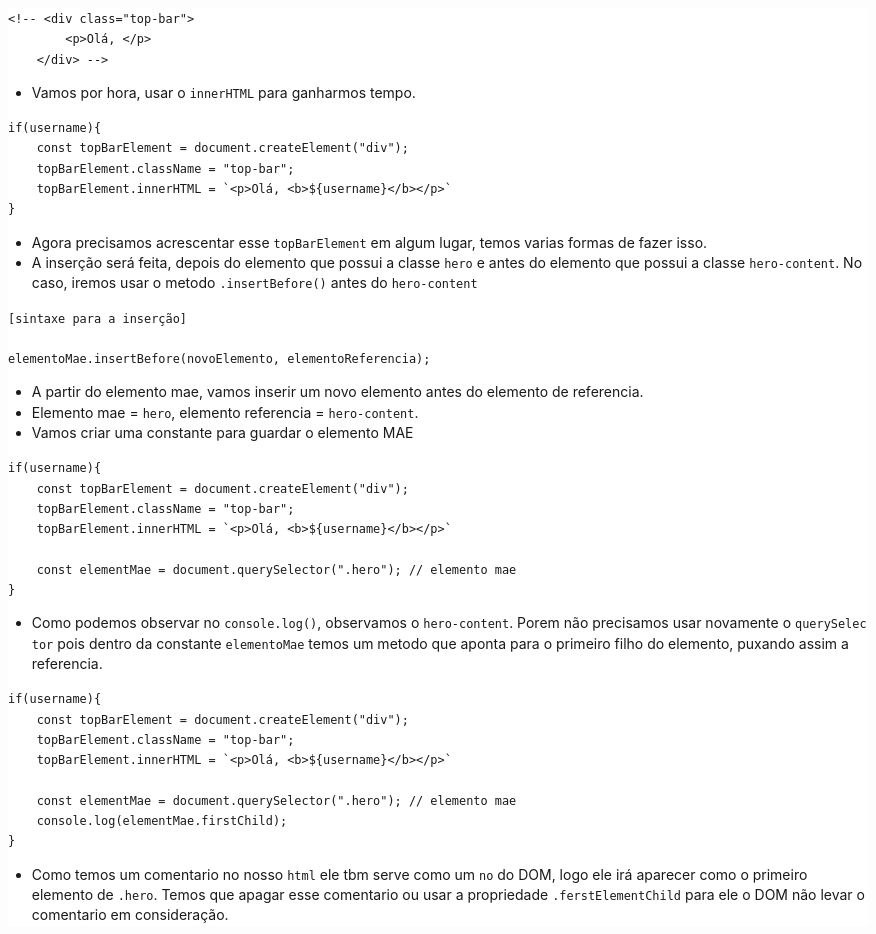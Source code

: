 ~~~
<!-- <div class="top-bar">
        <p>Olá, </p>
    </div> -->

~~~

- Vamos por hora, usar o `innerHTML` para ganharmos tempo.

~~~
if(username){
    const topBarElement = document.createElement("div");
    topBarElement.className = "top-bar";
    topBarElement.innerHTML = `<p>Olá, <b>${username}</b></p>`
}
~~~

- Agora precisamos acrescentar esse `topBarElement` em algum lugar, temos varias formas de fazer isso.
- A inserção será feita, depois do elemento que possui a classe `hero` e antes do elemento que possui a classe `hero-content`. No caso, iremos usar o metodo `.insertBefore()` antes do `hero-content`

~~~
[sintaxe para a inserção]

elementoMae.insertBefore(novoElemento, elementoReferencia);

~~~

- A partir do elemento mae, vamos inserir um novo elemento antes do elemento de referencia.
- Elemento mae = `hero`, elemento referencia = `hero-content`.
- Vamos criar uma constante para guardar o elemento MAE
~~~ 
if(username){
    const topBarElement = document.createElement("div");
    topBarElement.className = "top-bar";
    topBarElement.innerHTML = `<p>Olá, <b>${username}</b></p>`

    const elementMae = document.querySelector(".hero"); // elemento mae
}
~~~

- Como podemos observar no `console.log()`, observamos o `hero-content`. Porem não precisamos usar novamente o `querySelector` pois dentro da constante `elementoMae` temos um metodo que aponta para o primeiro filho do elemento, puxando assim a referencia.

~~~ 
if(username){
    const topBarElement = document.createElement("div");
    topBarElement.className = "top-bar";
    topBarElement.innerHTML = `<p>Olá, <b>${username}</b></p>`

    const elementMae = document.querySelector(".hero"); // elemento mae
    console.log(elementMae.firstChild);
}
~~~
- Como temos um comentario no nosso `html` ele tbm serve como um `no` do DOM, logo ele irá aparecer como o primeiro elemento de `.hero`. Temos que apagar esse comentario ou usar a propriedade `.ferstElementChild` para ele o DOM não levar o comentario em consideração.
